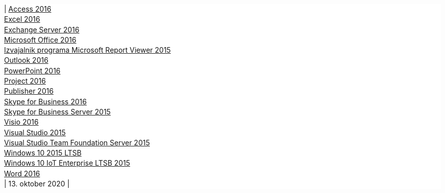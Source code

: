 | [Access 2016](/lifecycle/products/access-2016?branch=live)<br>[Excel 2016](/lifecycle/products/excel-2016?branch=live)<br>[Exchange Server 2016](/lifecycle/products/exchange-server-2016?branch=live)<br>[Microsoft Office 2016](/lifecycle/products/microsoft-office-2016?branch=live)<br>[Izvajalnik programa Microsoft Report Viewer 2015](/lifecycle/products/microsoft-report-viewer-2015-runtime?branch=live)<br>[Outlook 2016](/lifecycle/products/outlook-2016?branch=live)<br>[PowerPoint 2016](/lifecycle/products/powerpoint-2016?branch=live)<br>[Project 2016](/lifecycle/products/project-2016?branch=live)<br>[Publisher 2016](/lifecycle/products/publisher-2016?branch=live)<br>[Skype for Business 2016](/lifecycle/products/skype-for-business-2016?branch=live)<br>[Skype for Business Server 2015](/lifecycle/products/skype-for-business-server-2015?branch=live)<br>[Visio 2016](/lifecycle/products/visio-2016?branch=live)<br>[Visual Studio 2015](/lifecycle/products/visual-studio-2015?branch=live)<br>[Visual Studio Team Foundation Server 2015](/lifecycle/products/visual-studio-team-foundation-server-2015?branch=live)<br>[Windows 10 2015 LTSB](/lifecycle/products/windows-10-2015-ltsb?branch=live)<br>[Windows 10 IoT Enterprise LTSB 2015](/lifecycle/products/windows-10-iot-enterprise-ltsb-2015?branch=live)<br>[Word 2016](/lifecycle/products/word-2016?branch=live)<br> | 13. oktober 2020 |
